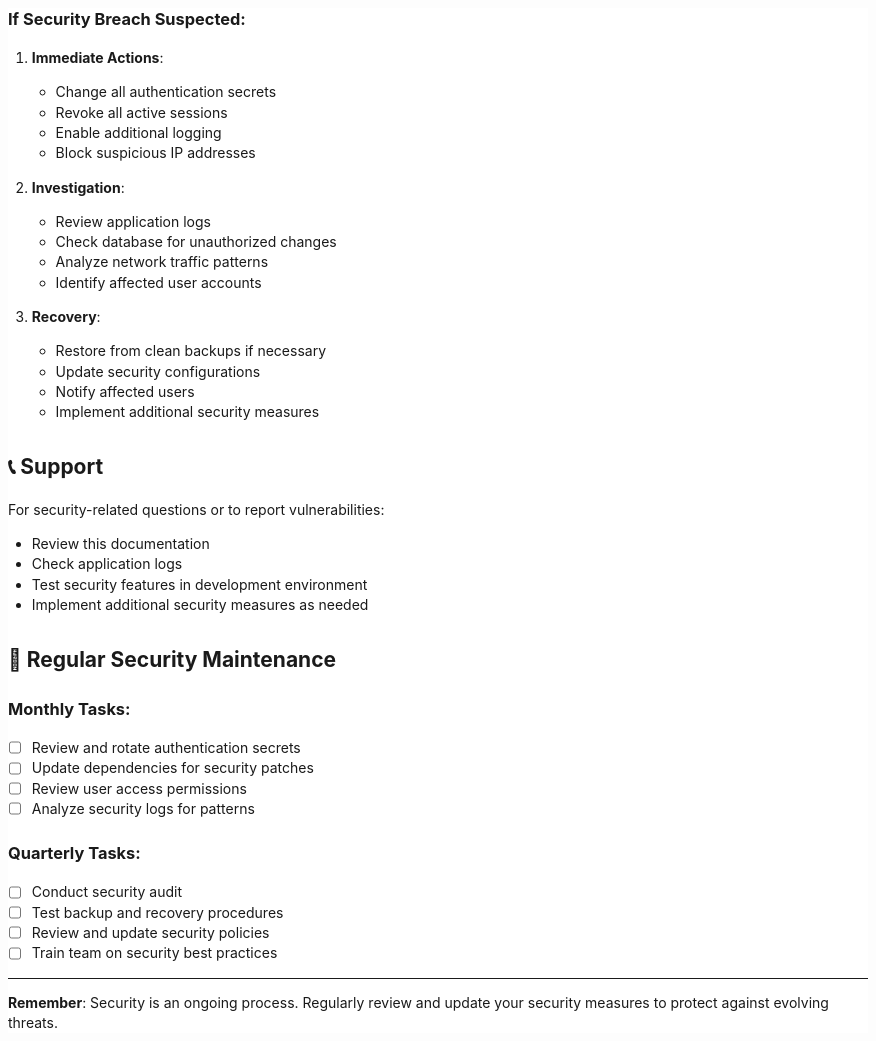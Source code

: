 ### If Security Breach Suspected:
1. **Immediate Actions**:
   - Change all authentication secrets
   - Revoke all active sessions
   - Enable additional logging
   - Block suspicious IP addresses

2. **Investigation**:
   - Review application logs
   - Check database for unauthorized changes
   - Analyze network traffic patterns
   - Identify affected user accounts

3. **Recovery**:
   - Restore from clean backups if necessary
   - Update security configurations
   - Notify affected users
   - Implement additional security measures

## 📞 Support

For security-related questions or to report vulnerabilities:
- Review this documentation
- Check application logs
- Test security features in development environment
- Implement additional security measures as needed

## 🔄 Regular Security Maintenance

### Monthly Tasks:
- [ ] Review and rotate authentication secrets
- [ ] Update dependencies for security patches
- [ ] Review user access permissions
- [ ] Analyze security logs for patterns

### Quarterly Tasks:
- [ ] Conduct security audit
- [ ] Test backup and recovery procedures
- [ ] Review and update security policies
- [ ] Train team on security best practices

---

**Remember**: Security is an ongoing process. Regularly review and update your security measures to protect against evolving threats.